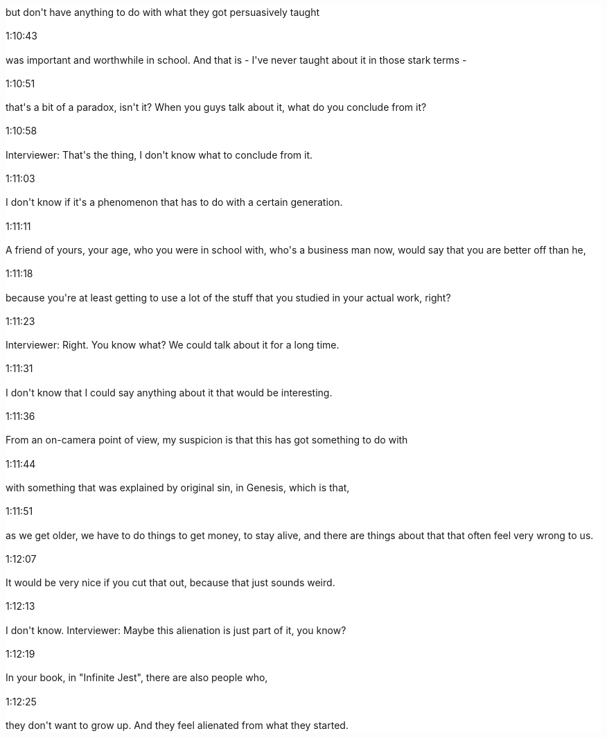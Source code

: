 but don't have anything to do with what they got persuasively taught

1:10:43

was important and worthwhile in school. And that is - I've never taught about it in those stark terms -

1:10:51

that's a bit of a paradox, isn't it? When you guys talk about it, what do you conclude from it?

1:10:58

Interviewer: That's the thing, I don't know what to conclude from it.

1:11:03

I don't know if it's a phenomenon that has to do with a certain generation.

1:11:11

A friend of yours, your age, who you were in school with, who's a business man now, would say that you are better off than he,

1:11:18

because you're at least getting to use a lot of the stuff that you studied in your actual work, right?

1:11:23

Interviewer: Right. You know what? We could talk about it for a long time.

1:11:31

I don't know that I could say anything about it that would be interesting.

1:11:36

From an on-camera point of view, my suspicion is that this has got something to do with

1:11:44

with something that was explained by original sin, in Genesis, which is that,

1:11:51

as we get older, we have to do things to get money, to stay alive, and there are things about that that often feel very wrong to us.

1:12:07

It would be very nice if you cut that out, because that just sounds weird.

1:12:13

I don't know. Interviewer: Maybe this alienation is just part of it, you know?

1:12:19

In your book, in "Infinite Jest", there are also people who,

1:12:25

they don't want to grow up. And they feel alienated from what they started.
